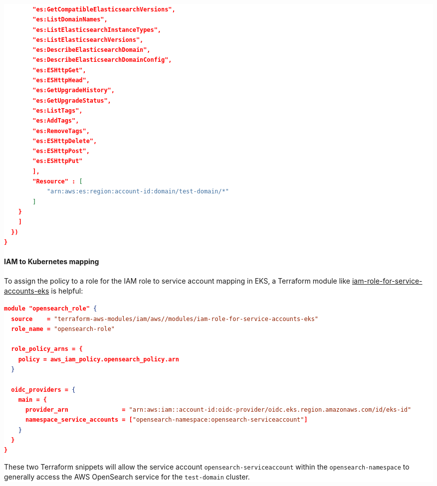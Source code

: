 ```json
        "es:GetCompatibleElasticsearchVersions",
        "es:ListDomainNames",
        "es:ListElasticsearchInstanceTypes",
        "es:ListElasticsearchVersions",
        "es:DescribeElasticsearchDomain",
        "es:DescribeElasticsearchDomainConfig",
        "es:ESHttpGet",
        "es:ESHttpHead",
        "es:GetUpgradeHistory",
        "es:GetUpgradeStatus",
        "es:ListTags",
        "es:AddTags",
        "es:RemoveTags",
        "es:ESHttpDelete",
        "es:ESHttpPost",
        "es:ESHttpPut"
        ],
        "Resource" : [
            "arn:aws:es:region:account-id:domain/test-domain/*"
        ]
    }
    ]
  })
}
```

#### IAM to Kubernetes mapping

To assign the policy to a role for the IAM role to service account mapping in EKS, a Terraform module like [iam-role-for-service-accounts-eks](https://registry.terraform.io/modules/terraform-aws-modules/iam/aws/latest/submodules/iam-role-for-service-accounts-eks) is helpful:

```json
module "opensearch_role" {
  source    = "terraform-aws-modules/iam/aws//modules/iam-role-for-service-accounts-eks"
  role_name = "opensearch-role"

  role_policy_arns = {
    policy = aws_iam_policy.opensearch_policy.arn
  }

  oidc_providers = {
    main = {
      provider_arn               = "arn:aws:iam::account-id:oidc-provider/oidc.eks.region.amazonaws.com/id/eks-id"
      namespace_service_accounts = ["opensearch-namespace:opensearch-serviceaccount"]
    }
  }
}
```

These two Terraform snippets will allow the service account `opensearch-serviceaccount` within the `opensearch-namespace` to generally access the AWS OpenSearch service for the `test-domain` cluster.
